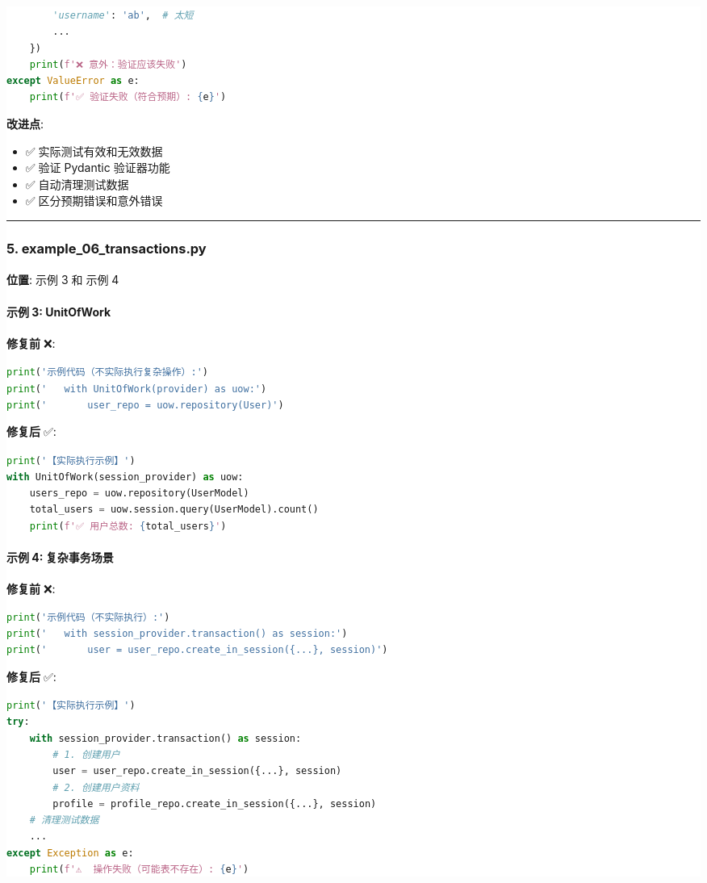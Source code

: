 ```python
        'username': 'ab',  # 太短
        ...
    })
    print(f'❌ 意外：验证应该失败')
except ValueError as e:
    print(f'✅ 验证失败（符合预期）: {e}')
```

**改进点**:

-   ✅ 实际测试有效和无效数据
-   ✅ 验证 Pydantic 验证器功能
-   ✅ 自动清理测试数据
-   ✅ 区分预期错误和意外错误

---

### 5. example_06_transactions.py

**位置**: 示例 3 和 示例 4

#### 示例 3: UnitOfWork

**修复前** ❌:

```python
print('示例代码（不实际执行复杂操作）:')
print('   with UnitOfWork(provider) as uow:')
print('       user_repo = uow.repository(User)')
```

**修复后** ✅:

```python
print('【实际执行示例】')
with UnitOfWork(session_provider) as uow:
    users_repo = uow.repository(UserModel)
    total_users = uow.session.query(UserModel).count()
    print(f'✅ 用户总数: {total_users}')
```

#### 示例 4: 复杂事务场景

**修复前** ❌:

```python
print('示例代码（不实际执行）:')
print('   with session_provider.transaction() as session:')
print('       user = user_repo.create_in_session({...}, session)')
```

**修复后** ✅:

```python
print('【实际执行示例】')
try:
    with session_provider.transaction() as session:
        # 1. 创建用户
        user = user_repo.create_in_session({...}, session)
        # 2. 创建用户资料
        profile = profile_repo.create_in_session({...}, session)
    # 清理测试数据
    ...
except Exception as e:
    print(f'⚠️  操作失败（可能表不存在）: {e}')
```
